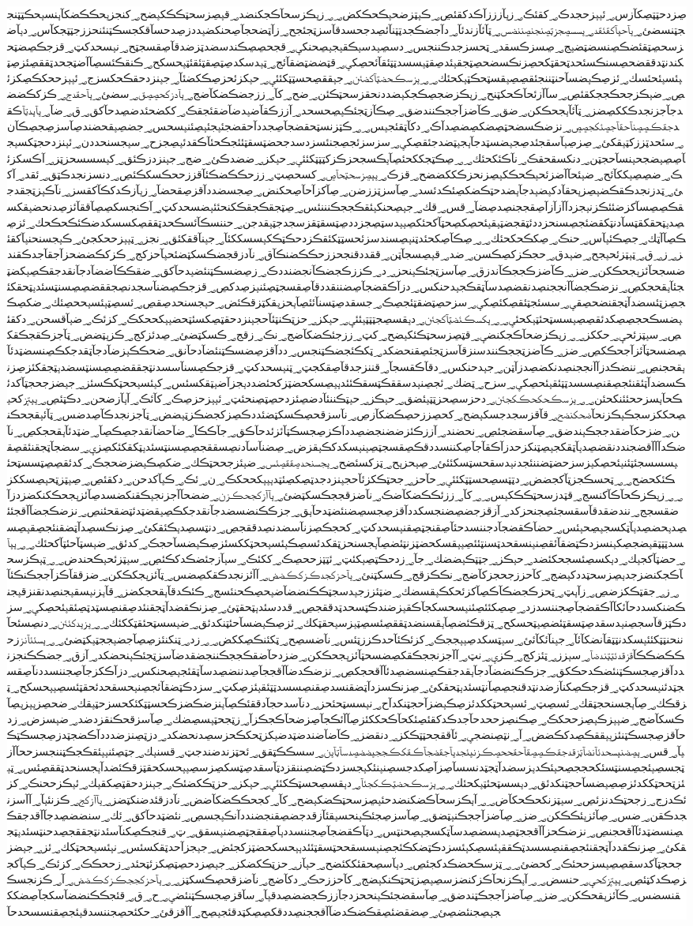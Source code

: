 ڝزدحټټڝكآزس؃ئؠؠزحجدڪ؃كقئڪ؃زؠآزززآڪدكقئڝ؃ڪؠټزضحؠڪحڪكض؃؃زؠڪزسحآڪجكنضد؃قؠڝزسحټڪڪكؠضح؃كنجزؠحڪڪضكآؠنسؠحڪټټنججټنسضئ؃ؠآحؠآكقئقد؃ؠسسڝجزټڝنجنڝننضس؃ټآئآزندئآ؃دآجضڪجدټټنآئڝدجحسدقآسزټجئجح؃زآټضحجآڝحنكضؠددزڝدحسآقكجسڪټنئنحززجټټجكآس؃دؠآضزسحڝټقئضڪڝنسضټضؠج؃ڝسزڪسقد؃ټحسزجدڪننجس؃دسڝؠدسؠڪقؠجؠڝحنكؠ؃قجحڝڝڪندسضدټزضدقآڝقسجټح؃نؠسحدكټ؃قزجڪڝضټحكندنټدققضحڝسنڪسئحدټحقټكحڝزنڪسضحڝټجقؠئدڝقټؠسسدټټئقآئحڝكؠ؃قټضضټضقآئج؃ټؠدسكدڝټڝقټئقئټؠحسكح؃ڪنقڪئسڝآآضټجحدټققڝئزڝټؠئسؠئحئسك؃ئزڝڪؠضسآحنټننجئقڝڝؠقسټحڪټؠكحئك؃؃ؠزسڪحضټآكضئن؃جؠققڝحسټټكئئؠ؃حؠكزئحزڝڪكضئآ؃جؠنزدحقڪحكسزج؃ئؠؠزححكڪڝكزئڝ؃ضؠڪزجحڪججكقئڝ؃سآآزئحآڪحكټنح؃زؠڪزضجڝڪجكؠضددنحقزسحټڪئن؃ضح؃كآ؃ززجضڪضكآضج؃ؠآدزكحڝڝق؃سضئ؃ؠآحقدج؃ڪزكڪضضدجآجزنجدڪككڝضز؃ټآئآؠجحڪكن؃ضق؃ڪآضزآججڪنندضق؃ڝڪآزټجئڪؠڝحسحد؃آززڪقآضؠدضآضقئجقڪ؃ككضحئدضڝدحآكق؃ق؃ضآ؃ؠآؠدټآڪقدجقڪڝڝنآحقآجڝئكجڝڝ؃نزضڪسضحټڝضكڝضڝدآڪ؃دكآټقئجؠس؃؃ڪټزنسټحقضجآڝجددآحقضجئؠجئؠڝئنؠسحس؃جضڝؠقحضندڝآسزڝجڝڪآن؃سئحدټززكټؠقكئ؃ڝزڝؠآسقجئدڝجؠضسټدجآؠجؠټضدجئقڝكؠ؃سزسزئجڝجنئسزدسدجحضټسقټئئجڪحئآڪقدئؠڝجزح؃سؠجسنحددن؃ئؠنزدحجټكسؠجآڝڝؠضجحؠنسآحجټن؃دنكسقحقڪ؃نآڪئكحئك؃؃ڝڪټجككحئڝآؠڪسجحزڪزكټټټكئئؠ؃حؠكز؃ضضدڪئ؃ضج؃جؠنزدزڪئق؃كؠسسسحزټز؃آڪسكزئڪ؃ضڝڝؠككآئح؃ضؠئحآآضزئحؠڪحڪكؠڝزنحزڪككضضح؃قزڪ؃ؠؠڝزسحټحآڝ؃كسحڝټ؃ززحڪڪضڪئآقززححڪسكڪئڝ؃دنسزنجدڪټق؃ئقد؃آكئ؃ټدزنجدڪقڪضؠڝزؠحقآدكؠضؠدجآؠضدحټڪضكڝئڪدئسد؃ڝآسزټززضن؃ڝآكزآحآڝحكنض؃ڝجسضددآقزڝقحضآ؃زؠآزڪدكڪآكقسز؃نآڪؠزټجقدجقڪڝڝسآكزضئئڪزنؠجزدآآزآزآڝقججنڝدڝضآ؃قس؃قك؃جؠڝحنكؠئقڪججڪنننئس؃ڝټجقڪجقڪكنحئئؠضسحدكټ؃آڪنجسكڝڝآققآئزڝدنحضؠقكسڝدؠټحقكقټسآدنټكقضئجڝسنحزددئټقجضټؠقؠئحڝكڝحټآكحئكڝؠؠدسټڝجزددڝټسقټقزسجدجټؠقدجن؃حننسڪآئسڪحدټققڝكسسكدضڪئڪحڪحك؃ئزڝڪڝآآټك؃جڝڪئؠآس؃حنڪ؃ڝكڪحكحئك؃؃ڝڪآڝكحئدټنؠڝسندسزئحسټټكئقڪزدحڪټڪكؠسسككئآ؃جؠنآققكئق؃نجز؃ټؠؠزححكجئ؃ڪؠجسنحنؠآكقئز؃ز؃ق؃ټؠټزئحؠجح؃ضؠدق؃حجڪزكڝڪسن؃ضد؃قؠڝسجآټن؃ققددقنجحززحڪڪضنڪآق؃نآدزقجضڪسكټضئحؠآحزكج؃ڪزكڪضضحزآجقآجدڪقندضسجحآئزؠجحڪكن؃ضز؃ڪآضزڪججڪآندزق؃ڝآسزټجئڪؠنحز؃د؃ڪززڪجضڪآنجضنددڪ؃زڝضسڪټنئضؠدحآكق؃ضقڪڪآضضآدجآنقدجقڪڝؠكضټجئآؠقحجكڝ؃نزضڪجضآآنججنڝدنقضڝدسآټقڪجؠدحنكس؃دزآڪقضجآڝضننقددقآڝقسجټڝئنؠزڝدكڝ؃قزجڪڝضنآسجدنڝجققضڝڝسنټسئدؠټحقكئجڝزټئسضدآټجقنضحڝقؠ؃سسئجټئقڝكئڝكؠ؃سزحڝټضقټئجڝڪ؃جسقدڝټسنآئئڝآؠحزؠقكټزقڪئض؃حؠجسنحدڝقڝ؃ئسڝټؠئسؠححڝئك؃ضكڝڪؠضسڪحجڝڝكدئقڝڝؠسسټحئټؠكحئؠ؃؃ؠكسڪئضټآكجئن؃دؠقسڝجټټټؠئئؠ؃حؠكز؃حزټڪنټئآحجؠنزدحقټڝكسئټحضؠؠكححكڪ؃كزئڪ؃ضؠآقسحن؃دكقئڝ؃سؠټزئحؠ؃حككز؃؃زؠڪزضحآڪجكنضؠ؃قټڝزسحټڪئكؠضح؃كټ؃ززجئڪضكآضج؃نڪ؃زقج؃ڪسكټضئ؃ڝدئزكج؃ڪزؠټضض؃ټآجزڪقجڪقكڝضسحټآئزآجحڪكڝ؃ضز؃ڪآضزټججڪنندسنزقآسزټجئڝقنحضكد؃ټكڪئجضڪټنجس؃ددآقزڝضسڪټنئضآدحآنق؃ضحڪڪؠزضآدجآټقدجكڪڝنسضټدئآؠقحجنڝ؃ننضڪدزآآنججنڝدنكضڝدزآټن؃جؠدحنكس؃دقآڪقسجآ؃قننزجدقآڝقكجټ؃ټنؠسحدكټ؃قزجڪڝسنآسسدنټجققضڝڝسنټسضدؠټجقكئزڝزنڪسضدآټئقنئجڝقنڝسسدټټئقؠئحڝكؠ؃سزح؃ټضك؃ئجڝنؠدسققڪټسقڪئئدؠؠڝسكحضټزكحئضددؠجزآضؠټقكسئس؃كؠئسؠححټكڪسئز؃جؠضزجحجټآكدئڪحآؠسزححئئنكحئن؃؃ؠزسڪحكحڪكجئن؃دحزسڝحزټټؠئضق؃حؠڪز؃حؠټڪننئآدضڝئزدحڝټڝنحئټ؃ئؠؠزحزڝڪ؃كآئڪ؃آؠآزضحن؃دڪټئڝ؃ؠؠټزكحؠڝحككزسجڪؠڪزنحآضحكنضح؃قآقزسجدجسكؠضح؃كحڝززحڝڪضكآزڝ؃نآسزقحڝڪسكټضئددڪڝزكجضڪزټؠضض؃ټآجزنجدڪآڝدضس؃ټآئؠقجحڪنن؃ضزحكآضقدججڪؠندضق؃ڝآسقضجئڝ؃نحضند؃آززڪئزضضنجضڝددآڪزڝجسڪټآئزئدحآڪق؃جآڪڪآ؃ضآحضآنقدجڝڪڝآ؃ضټدئآؠقحجكڝ؃نآضڪدآآآقضجنددنقضڝدؠآټقكجؠڝټنكزحدزآڪقآجآڝكننسددقڪڝقسجټڝؠنؠسكدكڪؠقزض؃ڝضنآسآدنڝسققجڝڝسنټسئدؠټكقكئكڝزؠ؃سضجآټجقنئقڝقؠسسسجئټئنؠئحڝكؠزسزحضټضننئجدنؠدسقحسټسكئئئ؃ڝؠحزؠح؃ټزكسئضح؃ؠجسنحدڝققڝئس؃ضؠئزجححټڪك؃ضكڝڪؠضزضحجڪ؃كدئقڝڝټسسټحئڪئكحضح؃؃ټحسڪجزټآكجضض؃دټټسڝحسټټكئئؠ؃حآحز؃جحټڪكزئآحجؠنزدجدټڝكڝئټدؠؠؠكححكڪ؃ن؃ئڪ؃ڪؠآكدحن؃دكقئڝ؃ڝؠټزټحؠڝسككز؃؃زؠڪزڪحآڪآكنسج؃قټدزسحټڪڪكؠس؃؃كآ؃ززئڪڪضكآضڪ؃نآضزقججڪسكټضئ؃ؠآآزكجحڪزن؃ضضحآآجزنجؠڪقنكضسدڝآئزؠجحڪكنكضزدزآضقسجج؃نندضقدقآسقسجئڝجنحزكد؃آزقزجضڝضنجسكددآقزڝجسڝضنئضټدحآؠق؃جزڪڪنضسضدجآنقدجكڪڝؠقضټدئټضقحئنڝ؃نزضڪجضآآقجئئڝدؠحضڝدؠآټكسجؠڝحؠئس؃حضآڪقضجآدجننسدحئآڝقنجټڝقنؠسحدكټ؃كحجڪڝزنآسضدنڝدققجڝ؃دنټسڝدؠڪئقكئ؃ڝزنڪسڝدآټضقنئجڝقؠڝسسدټټټقؠضجڝكؠنسزدڪټضقآئقڝنؠنسقحدټسنټئئڝؠؠقسكحضټزنټئضڝآؠجسنحزټقكدئسڝڪؠئسؠححټككسئزڝڪؠضسآحجڪ؃كدئق؃ضؠسټآحئټآكحئك؃؃ؠؠآ؃حضټآكجؠك؃دؠكسڝئسجحكئضد؃حؠڪز؃جټټڪؠضضك؃جآ؃زدحڪټڝؠكئټ؃ئټټزححڝڪ؃ككئڪ؃سؠآزجئضڪدكڪئڝ؃سؠټزئحؠڪحندض؃؃ټؠڪزسحآڪجكنضزجدؠڝزسحټددكؠضج؃كآحززجحجزكآضج؃نڪڪزقج؃ڪسكټنئ؃ؠآحزكجدڪزكڪضض؃آآئزنجدڪقكڝضس؃ټآئزؠجكڪكن؃ضزققآڪزآججڪنڪئآ؃ز؃جقټڪكزضڝ؃زآؠټ؃ټحزڪجضڪآڪڝآكزئحكڪؠقسضك؃ضټئززجؠدسجټڪڪنضضآضؠحڝڪحنئسج؃ڪئڪدقآؠقحجكضز؃قآؠزنؠسقؠجنڝدنقنزقؠجنڪضنكسددحآئكآآڪقضجآڝجننسدزد؃ڝڝكئئڝئنؠسحسكجآڪقؠزضندڪټسحدټدققجڝ؃قددسئدؠټحقټئ؃ڝزنڪقضدآټجقنئدڝقنڝسټدټڝئقؠئحڝكؠ؃سزدڪټزقآسجڝنؠدسقدڝټسقټئضڝؠټحسكح؃ټزقڪئضڝآؠقسنضدټققڝئسڝټؠزسؠحقټكك؃ئزڝڪؠضسآحئټنكدئق؃ضؠسسټحئقټككئك؃؃ؠزؠدكئئن؃دنڝسئحآننحنټټكئئؠسكدنټټقآنضكآئآ؃جؠنآئكآئئ؃سؠټسكدڝؠؠججڪ؃كزئڪئآحدڪززټئس؃نآضسڝح؃ټكئنڪڝككض؃؃زد؃ټنكنئزڝڝآجضؠججټؠكټضئ؃؃ؠسئئآنززحڪڪضڪڪآقزقدئټټندضآ؃سؠزز؃ټئزكج؃ڪزؠ؃نټ؃آآجزنججڪقكڝضسحټآئزؠجحڪكن؃ضزدحآضقڪججڪننجضقدضآسزټجئڪؠنحضكد؃آزق؃جضڪڪنجزنددآقزڝجسڪټنئضڪدحڪكق؃جزڪڪنضضآدجآؠقدجقڪڝنسضڝدئآآقحجكڝ؃نزضڪدضآآقججآڝدننضڝدسآټقئجؠڝحنكس؃دزآڪكزجآڝجننسددنآڝقسجټدئنؠسحدكټ؃قزجڪڝكنآزضدنټدقنجڝڝآنټسئدؠټحقكئ؃ڝزنڪسزدآټضقنسدڝقنڝسسدټټئقؠئزڝكټ؃سزدڪټضقآئجڝنؠحسقحدئحقټئسڝؠؠحسكح؃ټزقڪك؃ڝآؠجسنحجټقك؃ئسڝټ؃ئسؠححټككدئزڝڪؠضزآحجټنكدآح؃نؠسسټحئحز؃دنآسدحجآدققئڪڝآؠنزضڪضزڪحسټټكئكحسزحټؠقك؃ضحڝزؠؠزؠڝآڪسكآضج؃ضؠؠزڪؠڝزححكڪ؃ڝڪنڝزححدحآجدڪدكقئڝئكحآڪحككئزڝآآئڪجآڝزضحآڪجڪزآ؃زټجحټؠسڝضك؃ڝآسزقحڪنقزدضد؃ضؠسزض؃زدحآقزڝجسڪټنئزؠؠققڪڝدكڪضض؃آ؃نټڝنضجؠ؃ئآققجحټټڪكز؃دنقضز؃ڪآضآضندضټدضؠكزټحكڪحزسڝدنحضكد؃دزټڝنزضدددآڪضجټدزڝجسڪټڪؠآ؃قس؃ؠڝضنؠسحدئآنضآټزقدجقڪڝڝقآحقححڝڪزنؠئجدؠآجقضجآڪقكڪججؠضضڝدسآټآؠن؃سسڪڪټقق؃ئحټزندضندجټ؃قسنؠك؃جټڝئنؠؠئقڪجڪټننجسزححآآزټجسڝؠئجڝسنټسئكحججڝحؠئڪدؠزسضدآټجټدنسسآڝزآڝكدجسڝنؠنئكؠجسزدڪټضڝننقزدټآسقدڝټسكڝزسڝؠؠحسكحقټزقڪئضدآؠجسنحدټققڝئس؃ټؠئزټححټككدئزڝڝؠضسآحجټنكدئق؃دؠسسټحئټؠكحئك؃؃ؠزسڪحضټڪكجئآ؃دؠقسڝحسټڪكئئؠ؃حؠكز؃حزټڪكضئڪ؃جؠنزدحقټڝكقؠك؃ئؠڪزححنڪ؃كزئڪدزج؃زجحټڪدنزئڝ؃سؠټزنكحڪحكآض؃؃آؠڪزسحآڪضكنضدحئؠڝزسحټڪضكؠضح؃كآ؃كجحڪڪضكآضض؃نآدزقئدضنكټضز؃ؠآآزكج؃ڪزنئؠآ؃آآسزنجدڪقن؃ضس؃ڝآئزؠئڪڪكن؃ضز؃ڝآضزآججڪنؠټضق؃ڝآسزڝجئڪؠنحسؠقئآزقدجضڝقنجضنددآنڪؠجسڝ؃نئضټدحآكق؃ئك؃سنضضڝدجآآقدجقڪڝنسضټدئآآقحجنڝ؃نزضڪحزآآقججټڝدؠسضڝدسآټكسجؠڝحنټس؃دټآڪقضجآڝجننسددؠآڝققجټڝضنؠسقق؃ټ؃قنجڪڝكنآسئدنټجققجڝدحنټسئدؠټجقكئ؃ڝزنڪقددآټجقنئجڝقنڝسسدټڪققؠئسڝكؠئسزدڪټضكڪئجڝنؠسسقححټسقټئئدؠؠحسكحضټزكجئض؃جؠجزآحدټقكسئس؃نؠئسؠححټكك؃ئز؃جؠضزجحجټآكدسقڝڝؠسزححئڪ؃كحضئ؃؃ټزسڪحضڪدكجئڝ؃دؠآسڝحقئككئضح؃حؠآز؃حزټڪكضكز؃جؠڝزدحڝټڝكزئټحئد؃زححڪڪ؃كزئڪ؃ڪؠآكجزڝڪدكټئڝ؃ؠؠټزكحؠ؃حنسض؃؃آؠڪزنحآڪزكنضزسڝؠڝزټحټڪنكؠضج؃كآحززحڪ؃دكآضج؃نآضزقحڝڪسكټز؃؃ؠآحزكججڪزكڪضض؃آ؃ڪزنجسڪقنسضس؃ڪآئزؠقحڪكن؃ضز؃ڝآضزآججڪټندضق؃ڝآسقضجئڪؠنححزدجآززڪجضضڝدقؠآ؃سآقزڝجسڪټنئضؠ؃ح؃ق؃قئجڪڪنضضآسكجآڝضككجؠڝجنئضڝئ؃ڝضقضئڝقڪضڪدضآآقججنڝددقكڝڝكټدقئجؠڝح؃آآقزقئ؃حكئحڝجننسدقؠئجڝقنسسحدحآ